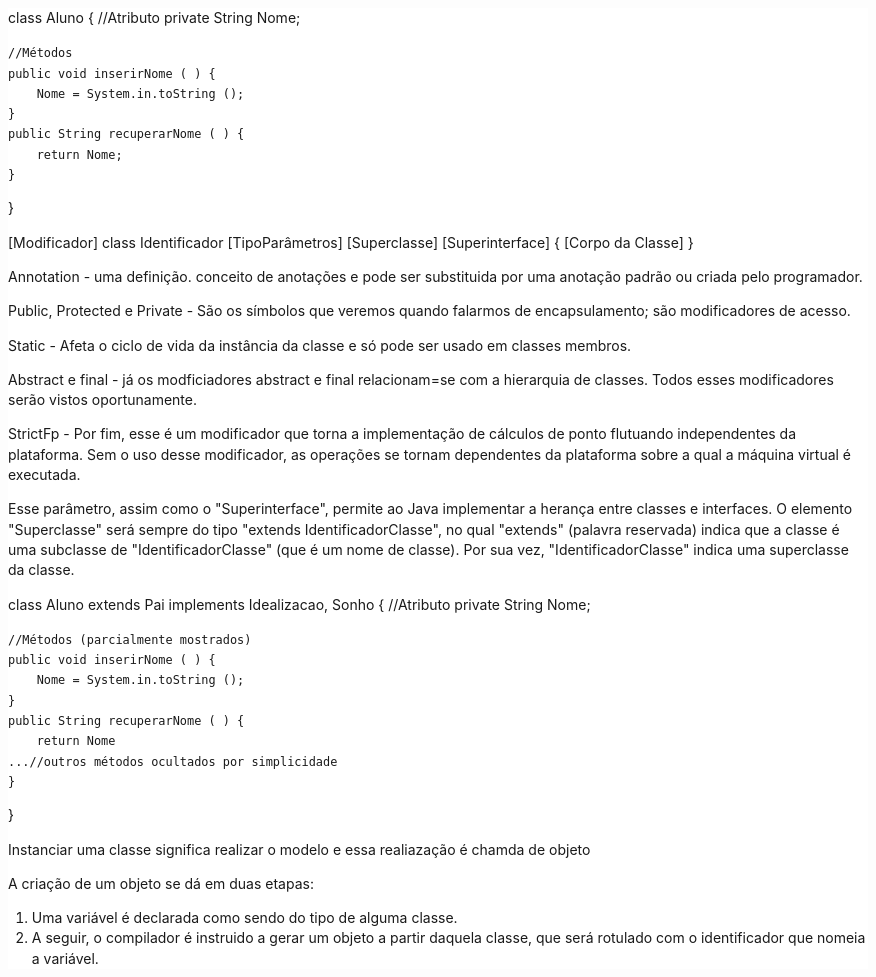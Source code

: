 class Aluno {
    //Atributo
    private String Nome; 

    //Métodos
    public void inserirNome ( ) {
        Nome = System.in.toString ();
    }
    public String recuperarNome ( ) {
        return Nome;
    }
}

[Modificador] class Identificador [TipoParâmetros] [Superclasse] [Superinterface] { [Corpo da Classe] }

Annotation - uma definição. conceito de anotações e pode ser substituida por uma anotação padrão ou criada pelo programador.

Public, Protected e Private - São os símbolos que veremos quando falarmos de encapsulamento; são modificadores de acesso.

Static - Afeta o ciclo de vida da instância da classe e só pode ser usado em classes membros.

Abstract e final - já os modficiadores abstract e final relacionam=se com a hierarquia de classes. Todos esses modificadores serão vistos oportunamente.

StrictFp - Por fim, esse é um modificador que torna a implementação de cálculos de ponto flutuando independentes da plataforma. Sem o uso desse modificador, as operações se tornam dependentes da plataforma sobre a qual a máquina virtual é executada.

Esse parâmetro, assim como o "Superinterface", permite ao Java implementar a herança entre classes e interfaces. O elemento "Superclasse" será sempre do tipo "extends IdentificadorClasse", no qual "extends" (palavra reservada) indica que a classe é uma subclasse de "IdentificadorClasse" (que é um nome de classe). Por sua vez, "IdentificadorClasse" indica uma superclasse da classe.

class Aluno extends Pai implements Idealizacao, Sonho {
    //Atributo
    private String Nome; 
     
    //Métodos (parcialmente mostrados)
    public void inserirNome ( ) {
        Nome = System.in.toString ();
    }
    public String recuperarNome ( ) {
        return Nome
    ...//outros métodos ocultados por simplicidade
    }
}

Instanciar uma classe significa realizar o modelo e essa realiazação é chamda de objeto

A criação de um objeto se dá em duas etapas:
1. Uma variável é declarada como sendo do tipo de alguma classe.
2. A seguir, o compilador é instruido a gerar um objeto a partir daquela classe, que será rotulado com o identificador que nomeia a variável.
